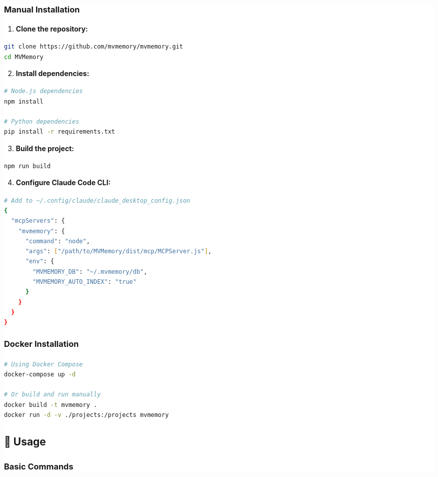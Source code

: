 ### Manual Installation

1. **Clone the repository:**
```bash
git clone https://github.com/mvmemory/mvmemory.git
cd MVMemory
```

2. **Install dependencies:**
```bash
# Node.js dependencies
npm install

# Python dependencies
pip install -r requirements.txt
```

3. **Build the project:**
```bash
npm run build
```

4. **Configure Claude Code CLI:**
```bash
# Add to ~/.config/claude/claude_desktop_config.json
{
  "mcpServers": {
    "mvmemory": {
      "command": "node",
      "args": ["/path/to/MVMemory/dist/mcp/MCPServer.js"],
      "env": {
        "MVMEMORY_DB": "~/.mvmemory/db",
        "MVMEMORY_AUTO_INDEX": "true"
      }
    }
  }
}
```

### Docker Installation

```bash
# Using Docker Compose
docker-compose up -d

# Or build and run manually
docker build -t mvmemory .
docker run -d -v ./projects:/projects mvmemory
```

## 🚀 Usage

### Basic Commands
